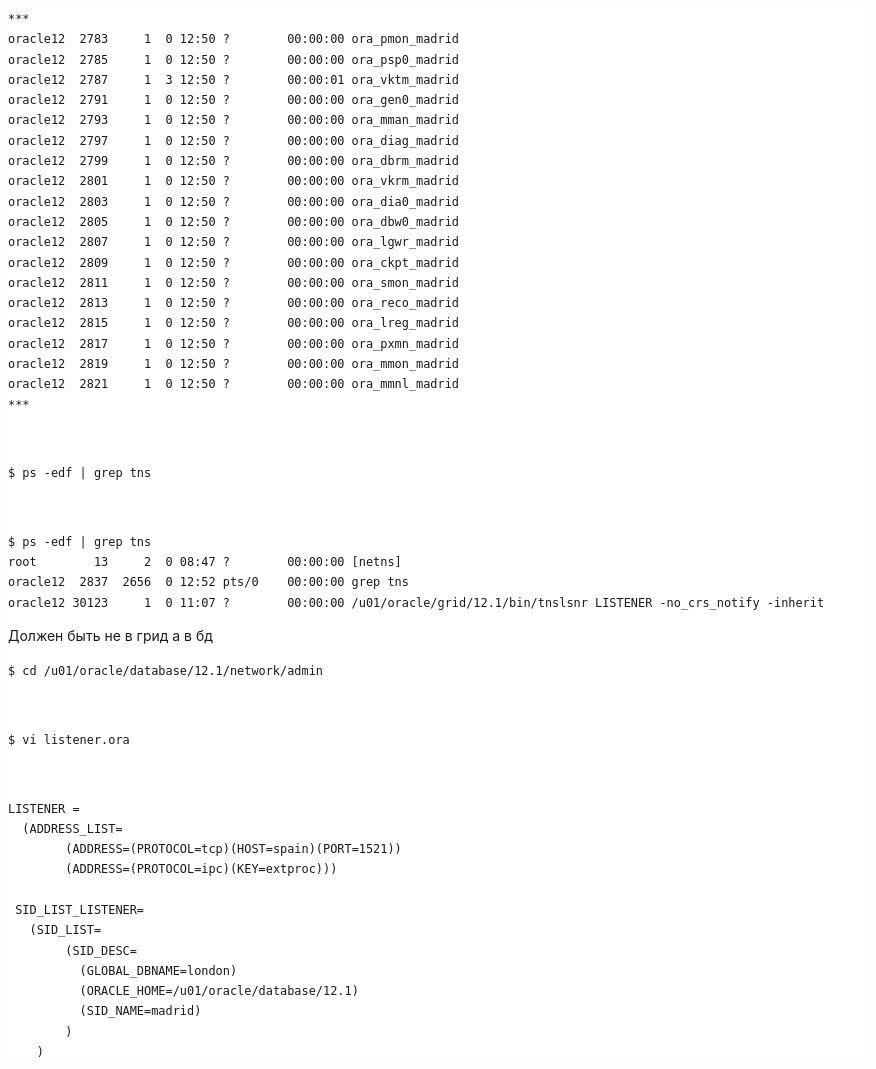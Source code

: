 	***
	oracle12  2783     1  0 12:50 ?        00:00:00 ora_pmon_madrid
	oracle12  2785     1  0 12:50 ?        00:00:00 ora_psp0_madrid
	oracle12  2787     1  3 12:50 ?        00:00:01 ora_vktm_madrid
	oracle12  2791     1  0 12:50 ?        00:00:00 ora_gen0_madrid
	oracle12  2793     1  0 12:50 ?        00:00:00 ora_mman_madrid
	oracle12  2797     1  0 12:50 ?        00:00:00 ora_diag_madrid
	oracle12  2799     1  0 12:50 ?        00:00:00 ora_dbrm_madrid
	oracle12  2801     1  0 12:50 ?        00:00:00 ora_vkrm_madrid
	oracle12  2803     1  0 12:50 ?        00:00:00 ora_dia0_madrid
	oracle12  2805     1  0 12:50 ?        00:00:00 ora_dbw0_madrid
	oracle12  2807     1  0 12:50 ?        00:00:00 ora_lgwr_madrid
	oracle12  2809     1  0 12:50 ?        00:00:00 ora_ckpt_madrid
	oracle12  2811     1  0 12:50 ?        00:00:00 ora_smon_madrid
	oracle12  2813     1  0 12:50 ?        00:00:00 ora_reco_madrid
	oracle12  2815     1  0 12:50 ?        00:00:00 ora_lreg_madrid
	oracle12  2817     1  0 12:50 ?        00:00:00 ora_pxmn_madrid
	oracle12  2819     1  0 12:50 ?        00:00:00 ora_mmon_madrid
	oracle12  2821     1  0 12:50 ?        00:00:00 ora_mmnl_madrid
	***

<br/>

	$ ps -edf | grep tns

<br/>

	$ ps -edf | grep tns
	root        13     2  0 08:47 ?        00:00:00 [netns]
	oracle12  2837  2656  0 12:52 pts/0    00:00:00 grep tns
	oracle12 30123     1  0 11:07 ?        00:00:00 /u01/oracle/grid/12.1/bin/tnslsnr LISTENER -no_crs_notify -inherit



Должен быть не в грид а в бд


	$ cd /u01/oracle/database/12.1/network/admin

<br/>

	$ vi listener.ora

<br/>

	LISTENER =
	  (ADDRESS_LIST=
	        (ADDRESS=(PROTOCOL=tcp)(HOST=spain)(PORT=1521))
	        (ADDRESS=(PROTOCOL=ipc)(KEY=extproc)))

	 SID_LIST_LISTENER=
	   (SID_LIST=
	        (SID_DESC=
	          (GLOBAL_DBNAME=london)
	          (ORACLE_HOME=/u01/oracle/database/12.1)
	          (SID_NAME=madrid)
	        )
	    )
